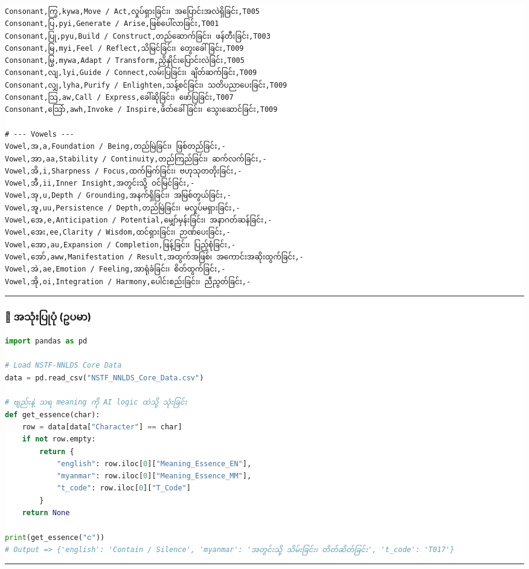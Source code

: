 ```csv
Consonant,ကြွ,kywa,Move / Act,လှုပ်ရှားခြင်း၊ အပြောင်းအလဲရှိခြင်း,T005
Consonant,ပြ,pyi,Generate / Arise,ဖြစ်ပေါ်လာခြင်း,T001
Consonant,ပြု,pyu,Build / Construct,တည်ဆောက်ခြင်း၊ ဖန်တီးခြင်း,T003
Consonant,မြ,myi,Feel / Reflect,သိမြင်ခြင်း၊ တွေးခေါ်ခြင်း,T009
Consonant,မြွ,mywa,Adapt / Transform,ညှိနှိုင်းပြောင်းလဲခြင်း,T005
Consonant,လျ,lyi,Guide / Connect,လမ်းပြခြင်း၊ ချိတ်ဆက်ခြင်း,T009
Consonant,လျှ,lyha,Purify / Enlighten,သန့်စင်ခြင်း၊ သတိပညာပေးခြင်း,T009
Consonant,သြ,aw,Call / Express,ခေါ်ဆိုခြင်း၊ ဖော်ပြခြင်း,T007
Consonant,သြော်,awh,Invoke / Inspire,ဖိတ်ခေါ်ခြင်း၊ သွေးဆောင်ခြင်း,T009

# --- Vowels ---
Vowel,အ,a,Foundation / Being,တည်မြဲခြင်း၊ ဖြစ်တည်ခြင်း,-
Vowel,အာ,aa,Stability / Continuity,တည်ကြည်ခြင်း၊ ဆက်လက်ခြင်း,-
Vowel,အိ,i,Sharpness / Focus,ထက်မြက်ခြင်း၊ ဗဟုသုတတိုးခြင်း,-
Vowel,အီ,ii,Inner Insight,အတွင်းသို့ ဝင်မြင်ခြင်း,-
Vowel,အု,u,Depth / Grounding,အနက်ရှိခြင်း၊ အမြစ်တွယ်ခြင်း,-
Vowel,အူ,uu,Persistence / Depth,တည်မြဲခြင်း၊ မလှုပ်မရှားခြင်း,-
Vowel,အေ,e,Anticipation / Potential,မျှော်မှန်းခြင်း၊ အနာဂတ်ဆန်ခြင်း,-
Vowel,အေး,ee,Clarity / Wisdom,ထင်ရှားခြင်း၊ ဉာဏ်ပေးခြင်း,-
Vowel,အော,au,Expansion / Completion,ဖြန့်ခြင်း၊ ပြည့်စုံခြင်း,-
Vowel,အော်,aww,Manifestation / Result,အထွက်အဖြစ်၊ အကောင်းအဆိုးထွက်ခြင်း,-
Vowel,အဲ,ae,Emotion / Feeling,အာရုံခံခြင်း၊ စိတ်ထွက်ခြင်း,-
Vowel,အို,oi,Integration / Harmony,ပေါင်းစည်းခြင်း၊ ညီညွတ်ခြင်း,-
```

---

### 🧭 အသုံးပြုပုံ (ဥပမာ)

```python
import pandas as pd

# Load NSTF-NNLDS Core Data
data = pd.read_csv("NSTF_NNLDS_Core_Data.csv")

# ဗျည်းနဲ့ သရ meaning ကို AI logic ထဲသို့ သုံးခြင်း
def get_essence(char):
    row = data[data["Character"] == char]
    if not row.empty:
        return {
            "english": row.iloc[0]["Meaning_Essence_EN"],
            "myanmar": row.iloc[0]["Meaning_Essence_MM"],
            "t_code": row.iloc[0]["T_Code"]
        }
    return None

print(get_essence("င"))
# Output => {'english': 'Contain / Silence', 'myanmar': 'အတွင်းသို့ သိမ်းခြင်း၊ တိတ်ဆိတ်ခြင်း', 't_code': 'T017'}
```

---
